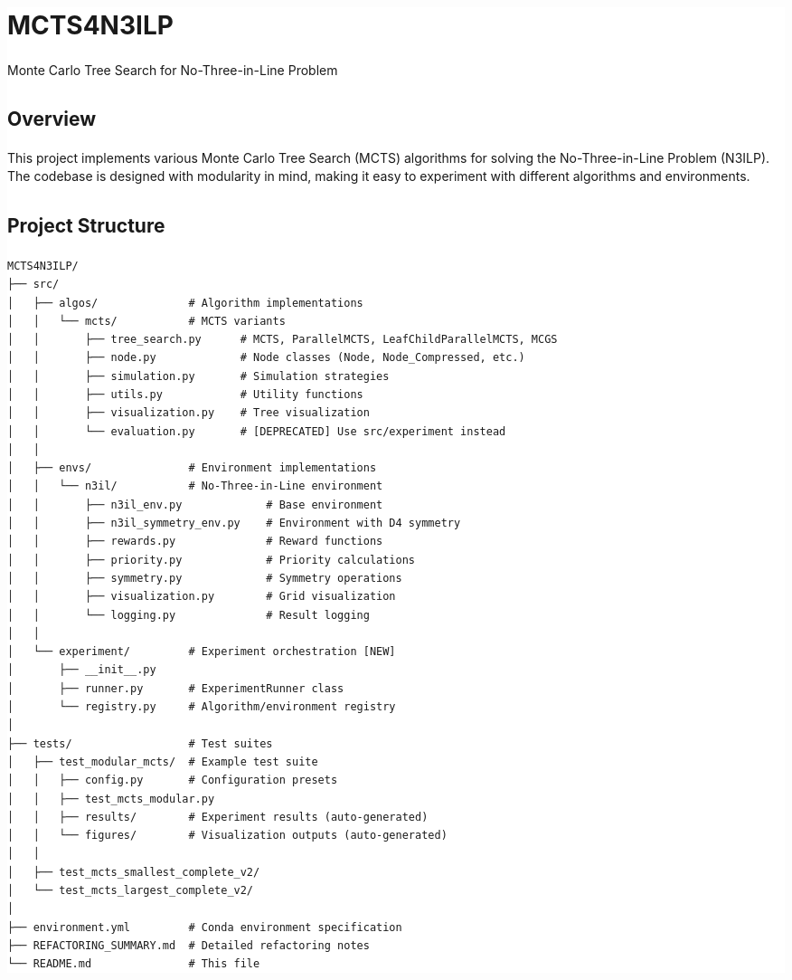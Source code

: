 # MCTS4N3ILP

Monte Carlo Tree Search for No-Three-in-Line Problem

## Overview

This project implements various Monte Carlo Tree Search (MCTS) algorithms for solving the No-Three-in-Line Problem (N3ILP). The codebase is designed with modularity in mind, making it easy to experiment with different algorithms and environments.

## Project Structure

```
MCTS4N3ILP/
├── src/
│   ├── algos/              # Algorithm implementations
│   │   └── mcts/           # MCTS variants
│   │       ├── tree_search.py      # MCTS, ParallelMCTS, LeafChildParallelMCTS, MCGS
│   │       ├── node.py             # Node classes (Node, Node_Compressed, etc.)
│   │       ├── simulation.py       # Simulation strategies
│   │       ├── utils.py            # Utility functions
│   │       ├── visualization.py    # Tree visualization
│   │       └── evaluation.py       # [DEPRECATED] Use src/experiment instead
│   │
│   ├── envs/               # Environment implementations
│   │   └── n3il/           # No-Three-in-Line environment
│   │       ├── n3il_env.py             # Base environment
│   │       ├── n3il_symmetry_env.py    # Environment with D4 symmetry
│   │       ├── rewards.py              # Reward functions
│   │       ├── priority.py             # Priority calculations
│   │       ├── symmetry.py             # Symmetry operations
│   │       ├── visualization.py        # Grid visualization
│   │       └── logging.py              # Result logging
│   │
│   └── experiment/         # Experiment orchestration [NEW]
│       ├── __init__.py
│       ├── runner.py       # ExperimentRunner class
│       └── registry.py     # Algorithm/environment registry
│
├── tests/                  # Test suites
│   ├── test_modular_mcts/  # Example test suite
│   │   ├── config.py       # Configuration presets
│   │   ├── test_mcts_modular.py
│   │   ├── results/        # Experiment results (auto-generated)
│   │   └── figures/        # Visualization outputs (auto-generated)
│   │
│   ├── test_mcts_smallest_complete_v2/
│   └── test_mcts_largest_complete_v2/
│
├── environment.yml         # Conda environment specification
├── REFACTORING_SUMMARY.md  # Detailed refactoring notes
└── README.md               # This file
```
